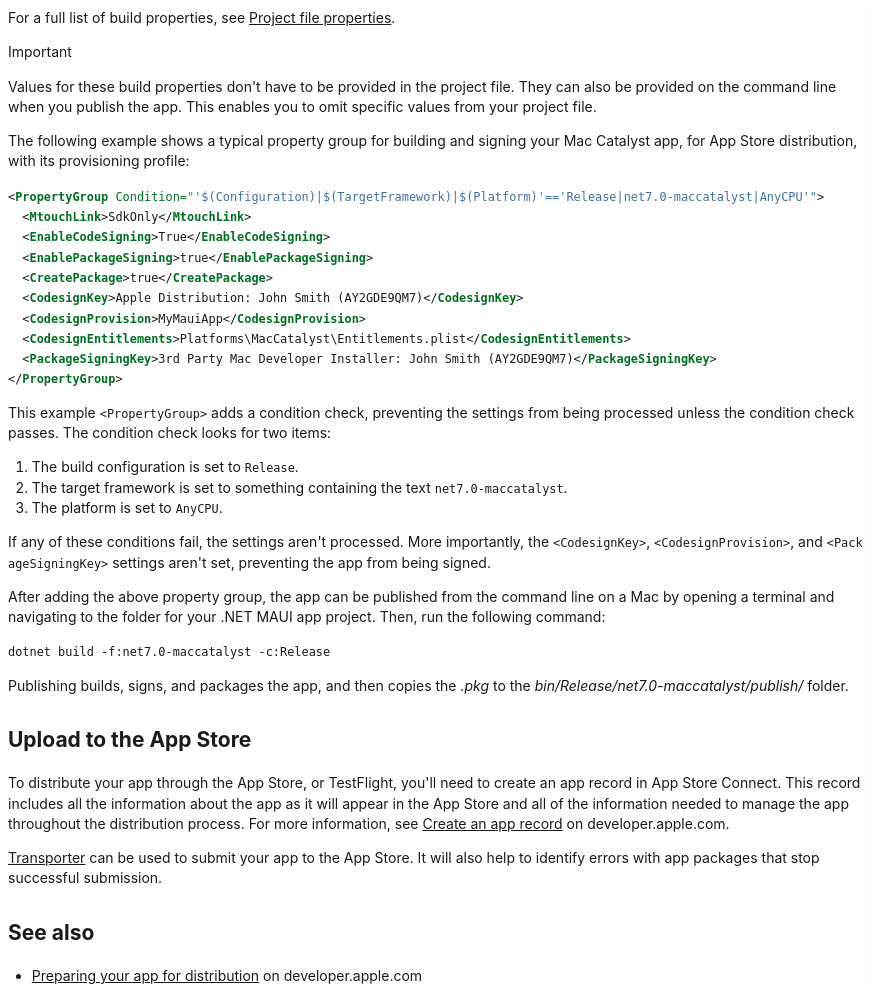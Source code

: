 For a full list of build properties, see [Project file properties](https://github.com/xamarin/xamarin-macios/wiki/Project-file-properties).

> [!IMPORTANT]
> Values for these build properties don't have to be provided in the project file. They can also be provided on the command line when you publish the app. This enables you to omit specific values from your project file.

The following example shows a typical property group for building and signing your Mac Catalyst app, for App Store distribution, with its provisioning profile:

```xml
<PropertyGroup Condition="'$(Configuration)|$(TargetFramework)|$(Platform)'=='Release|net7.0-maccatalyst|AnyCPU'">
  <MtouchLink>SdkOnly</MtouchLink>
  <EnableCodeSigning>True</EnableCodeSigning>
  <EnablePackageSigning>true</EnablePackageSigning>
  <CreatePackage>true</CreatePackage>
  <CodesignKey>Apple Distribution: John Smith (AY2GDE9QM7)</CodesignKey>
  <CodesignProvision>MyMauiApp</CodesignProvision>
  <CodesignEntitlements>Platforms\MacCatalyst\Entitlements.plist</CodesignEntitlements>
  <PackageSigningKey>3rd Party Mac Developer Installer: John Smith (AY2GDE9QM7)</PackageSigningKey>
</PropertyGroup>
```

This example `<PropertyGroup>` adds a condition check, preventing the settings from being processed unless the condition check passes. The condition check looks for two items:

1. The build configuration is set to `Release`.
1. The target framework is set to something containing the text `net7.0-maccatalyst`.
1. The platform is set to `AnyCPU`.

If any of these conditions fail, the settings aren't processed. More importantly, the `<CodesignKey>`, `<CodesignProvision>`, and `<PackageSigningKey>` settings aren't set, preventing the app from being signed.

After adding the above property group, the app can be published from the command line on a Mac by opening a terminal and navigating to the folder for your .NET MAUI app project. Then, run the following command:

```dotnetcli
dotnet build -f:net7.0-maccatalyst -c:Release
```

Publishing builds, signs, and packages the app, and then copies the *.pkg* to the *bin/Release/net7.0-maccatalyst/publish/* folder.

## Upload to the App Store

To distribute your app through the App Store, or TestFlight, you'll need to create an app record in App Store Connect. This record includes all the information about the app as it will appear in the App Store and all of the information needed to manage the app throughout the distribution process. For more information, see [Create an app record](https://developer.apple.com/help/app-store-connect/create-an-app-record/add-a-new-app) on developer.apple.com.

[Transporter](https://apps.apple.com/us/app/transporter/id1450874784?mt=12) can be used to submit your app to the App Store. It will also help to identify errors with app packages that stop successful submission.

## See also

- [Preparing your app for distribution](https://developer.apple.com/documentation/xcode/preparing-your-app-for-distribution) on developer.apple.com

